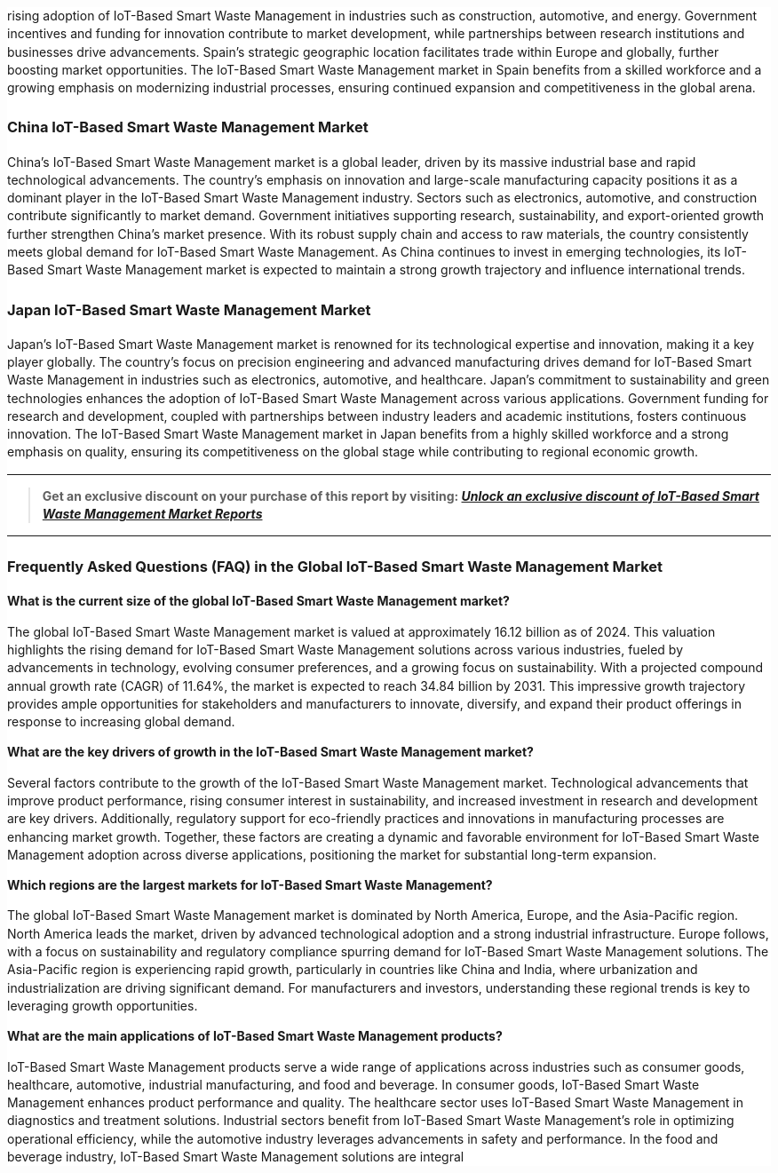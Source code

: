 rising adoption of IoT-Based Smart Waste Management in industries such as construction, automotive, and energy. Government incentives and funding for innovation contribute to market development, while partnerships between research institutions and businesses drive advancements. Spain&rsquo;s strategic geographic location facilitates trade within Europe and globally, further boosting market opportunities. The IoT-Based Smart Waste Management market in Spain benefits from a skilled workforce and a growing emphasis on modernizing industrial processes, ensuring continued expansion and competitiveness in the global arena.</p><h3>China IoT-Based Smart Waste Management Market</h3><p>China&rsquo;s IoT-Based Smart Waste Management market is a global leader, driven by its massive industrial base and rapid technological advancements. The country&rsquo;s emphasis on innovation and large-scale manufacturing capacity positions it as a dominant player in the IoT-Based Smart Waste Management industry. Sectors such as electronics, automotive, and construction contribute significantly to market demand. Government initiatives supporting research, sustainability, and export-oriented growth further strengthen China&rsquo;s market presence. With its robust supply chain and access to raw materials, the country consistently meets global demand for IoT-Based Smart Waste Management. As China continues to invest in emerging technologies, its IoT-Based Smart Waste Management market is expected to maintain a strong growth trajectory and influence international trends.</p><h3>Japan IoT-Based Smart Waste Management Market</h3><p>Japan&rsquo;s IoT-Based Smart Waste Management market is renowned for its technological expertise and innovation, making it a key player globally. The country&rsquo;s focus on precision engineering and advanced manufacturing drives demand for IoT-Based Smart Waste Management in industries such as electronics, automotive, and healthcare. Japan&rsquo;s commitment to sustainability and green technologies enhances the adoption of IoT-Based Smart Waste Management across various applications. Government funding for research and development, coupled with partnerships between industry leaders and academic institutions, fosters continuous innovation. The IoT-Based Smart Waste Management market in Japan benefits from a highly skilled workforce and a strong emphasis on quality, ensuring its competitiveness on the global stage while contributing to regional economic growth.</p><hr /><blockquote><p><strong>Get an exclusive discount on your purchase of this report by visiting: <em><a href="://marketresearchpulse.com/ask-for-discount/29226?utm_source=Github&amp;utm_medium=0117">Unlock an exclusive discount of IoT-Based Smart Waste Management Market Reports</a></em>&nbsp;</strong></p></blockquote><hr /><h3>Frequently Asked Questions (FAQ) in the Global IoT-Based Smart Waste Management Market</h3><p><strong>What is the current size of the global IoT-Based Smart Waste Management market?</strong></p><p>The global IoT-Based Smart Waste Management market is valued at approximately 16.12 billion as of 2024. This valuation highlights the rising demand for IoT-Based Smart Waste Management solutions across various industries, fueled by advancements in technology, evolving consumer preferences, and a growing focus on sustainability. With a projected compound annual growth rate (CAGR) of 11.64%, the market is expected to reach 34.84 billion by 2031. This impressive growth trajectory provides ample opportunities for stakeholders and manufacturers to innovate, diversify, and expand their product offerings in response to increasing global demand.</p><p><strong>What are the key drivers of growth in the IoT-Based Smart Waste Management market?</strong></p><p>Several factors contribute to the growth of the IoT-Based Smart Waste Management market. Technological advancements that improve product performance, rising consumer interest in sustainability, and increased investment in research and development are key drivers. Additionally, regulatory support for eco-friendly practices and innovations in manufacturing processes are enhancing market growth. Together, these factors are creating a dynamic and favorable environment for IoT-Based Smart Waste Management adoption across diverse applications, positioning the market for substantial long-term expansion.</p><p><strong>Which regions are the largest markets for IoT-Based Smart Waste Management?</strong></p><p>The global IoT-Based Smart Waste Management market is dominated by North America, Europe, and the Asia-Pacific region. North America leads the market, driven by advanced technological adoption and a strong industrial infrastructure. Europe follows, with a focus on sustainability and regulatory compliance spurring demand for IoT-Based Smart Waste Management solutions. The Asia-Pacific region is experiencing rapid growth, particularly in countries like China and India, where urbanization and industrialization are driving significant demand. For manufacturers and investors, understanding these regional trends is key to leveraging growth opportunities.</p><p><strong>What are the main applications of IoT-Based Smart Waste Management products?</strong></p><p>IoT-Based Smart Waste Management products serve a wide range of applications across industries such as consumer goods, healthcare, automotive, industrial manufacturing, and food and beverage. In consumer goods, IoT-Based Smart Waste Management enhances product performance and quality. The healthcare sector uses IoT-Based Smart Waste Management in diagnostics and treatment solutions. Industrial sectors benefit from IoT-Based Smart Waste Management&rsquo;s role in optimizing operational efficiency, while the automotive industry leverages advancements in safety and performance. In the food and beverage industry, IoT-Based Smart Waste Management solutions are integral